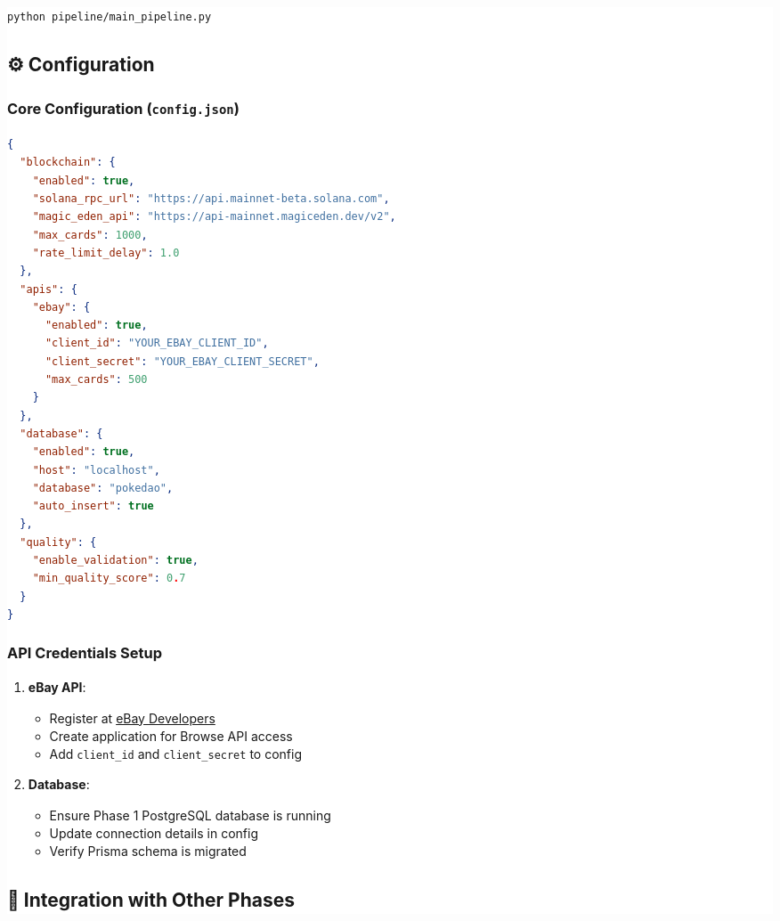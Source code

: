 ```bash
python pipeline/main_pipeline.py
```

## ⚙️ Configuration

### Core Configuration (`config.json`)

```json
{
  "blockchain": {
    "enabled": true,
    "solana_rpc_url": "https://api.mainnet-beta.solana.com",
    "magic_eden_api": "https://api-mainnet.magiceden.dev/v2",
    "max_cards": 1000,
    "rate_limit_delay": 1.0
  },
  "apis": {
    "ebay": {
      "enabled": true,
      "client_id": "YOUR_EBAY_CLIENT_ID",
      "client_secret": "YOUR_EBAY_CLIENT_SECRET",
      "max_cards": 500
    }
  },
  "database": {
    "enabled": true,
    "host": "localhost",
    "database": "pokedao",
    "auto_insert": true
  },
  "quality": {
    "enable_validation": true,
    "min_quality_score": 0.7
  }
}
```

### API Credentials Setup

1. **eBay API**:
   - Register at [eBay Developers](https://developer.ebay.com/)
   - Create application for Browse API access
   - Add `client_id` and `client_secret` to config

2. **Database**:
   - Ensure Phase 1 PostgreSQL database is running
   - Update connection details in config
   - Verify Prisma schema is migrated

## 🔄 Integration with Other Phases
